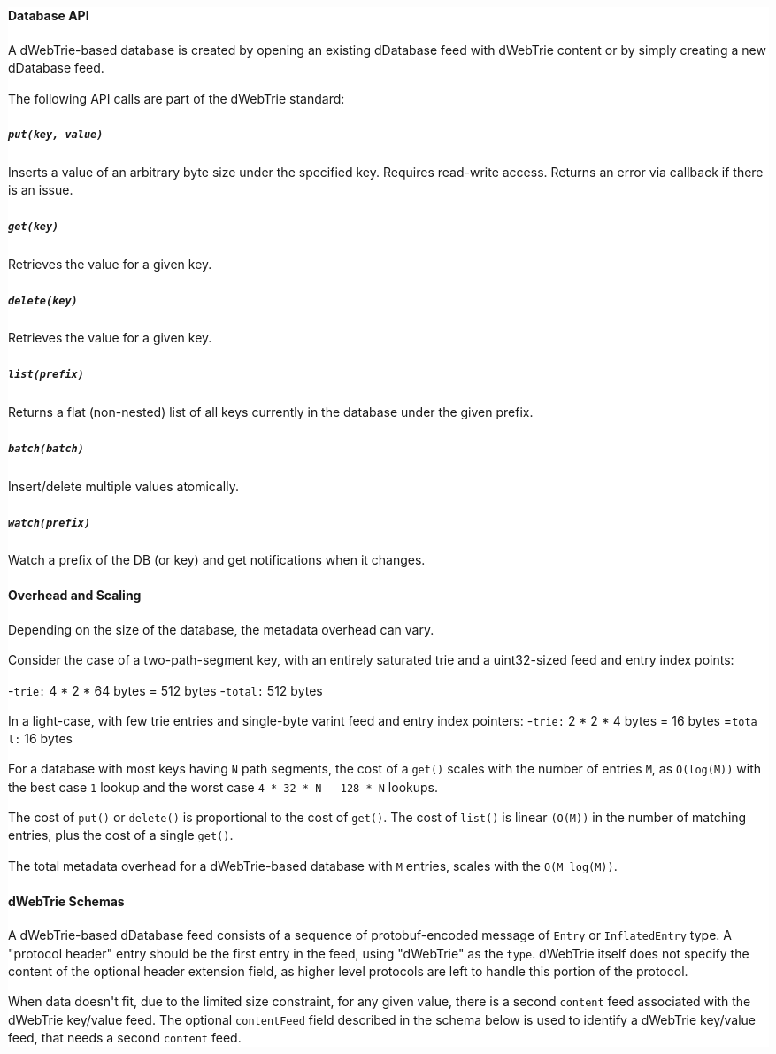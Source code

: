 #### Database API
A dWebTrie-based database is created by opening an existing dDatabase feed with dWebTrie content or by simply creating a new dDatabase feed.

The following API calls are part of the dWebTrie standard:

##### `put(key, value)`
Inserts a value of an arbitrary byte size under the specified key. Requires read-write access. Returns an error via callback if there is an issue.

##### `get(key)`
Retrieves the value for a given key.

##### `delete(key)`
Retrieves the value for a given key.

##### `list(prefix)`
Returns a flat (non-nested) list of all keys currently in the database under the given prefix.

##### `batch(batch)`
Insert/delete multiple values atomically.

##### `watch(prefix)`
Watch a prefix of the DB (or key) and get notifications when it changes.

#### Overhead and Scaling
Depending on the size of the database, the metadata overhead can vary.

Consider the case of a two-path-segment key, with an entirely saturated trie and a uint32-sized feed and entry index points:

-`trie:` 4 * 2 * 64 bytes = 512 bytes
-`total:` 512 bytes

In a light-case, with few trie entries and single-byte varint feed and entry index pointers:
-`trie:` 2 * 2 * 4 bytes = 16 bytes
=`total:` 16 bytes

For a database with most keys having `N` path segments, the cost of a `get()` scales with the number of entries `M`, as `O(log(M))` with the best case `1` lookup and the worst case `4 * 32 * N - 128 * N` lookups.

The cost of `put()` or `delete()` is proportional to the cost of `get()`. The cost of `list()` is linear `(O(M))` in the number of matching entries, plus the cost of a single `get()`.

The total metadata overhead for a dWebTrie-based database with `M` entries, scales with the `O(M log(M))`.

#### dWebTrie Schemas
A dWebTrie-based dDatabase feed consists of a sequence of protobuf-encoded message of `Entry` or `InflatedEntry` type. A "protocol header" entry should be the first entry in the feed, using "dWebTrie" as the `type`. dWebTrie itself does not specify the content of the optional header extension field, as higher level protocols are left to handle this portion of the protocol.

When data doesn't fit, due to the limited size constraint, for any given value, there is a second `content` feed associated with the dWebTrie key/value feed. The optional `contentFeed` field described in the schema below is used to identify a dWebTrie key/value feed, that needs a second `content` feed.
